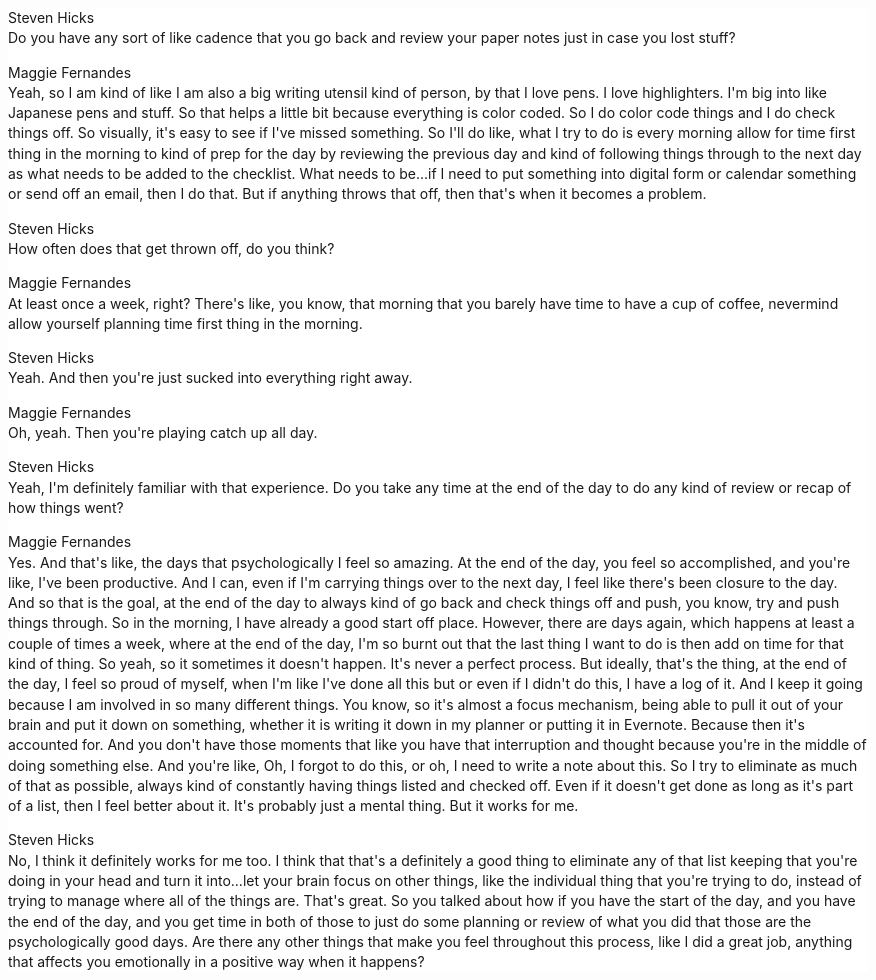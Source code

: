 Steven Hicks  
Do you have any sort of like cadence that you go back and review your paper notes just in case you lost stuff? 

Maggie Fernandes  
Yeah, so I am kind of like I am also a big writing utensil kind of person, by that I love pens. I love highlighters. I'm big into like Japanese pens and stuff. So that helps a little bit because everything is color coded. So I do color code things and I do check things off. So visually, it's easy to see if I've missed something. So I'll do like, what I try to do is every morning allow for time first thing in the morning to kind of prep for the day by reviewing the previous day and kind of following things through to the next day as what needs to be added to the checklist. What needs to be...if I need to put something into digital form or calendar something or send off an email, then I do that. But if anything throws that off, then that's when it becomes a problem.

Steven Hicks  
How often does that get thrown off, do you think?

Maggie Fernandes  
At least once a week, right? There's like, you know, that morning that you barely have time to have a cup of coffee, nevermind allow yourself planning time first thing in the morning.

Steven Hicks  
Yeah. And then you're just sucked into everything right away.

Maggie Fernandes  
Oh, yeah. Then you're playing catch up all day.

Steven Hicks  
Yeah, I'm definitely familiar with that experience. Do you take any time at the end of the day to do any kind of review or recap of how things went?

Maggie Fernandes  
Yes. And that's like, the days that psychologically I feel so amazing. At the end of the day, you feel so accomplished, and you're like, I've been productive. And I can, even if I'm carrying things over to the next day, I feel like there's been closure to the day. And so that is the goal, at the end of the day to always kind of go back and check things off and push, you know, try and push things through. So in the morning, I have already a good start off place. However, there are days again, which happens at least a couple of times a week, where at the end of the day, I'm so burnt out that the last thing I want to do is then add on time for that kind of thing. So yeah, so it sometimes it doesn't happen. It's never a perfect process. But ideally, that's the thing, at the end of the day, I feel so proud of myself, when I'm like I've done all this but or even if I didn't do this, I have a log of it. And I keep it going because I am involved in so many different things. You know, so it's almost a focus mechanism, being able to pull it out of your brain and put it down on something, whether it is writing it down in my planner or putting it in Evernote. Because then it's accounted for. And you don't have those moments that like you have that interruption and thought because you're in the middle of doing something else. And you're like, Oh, I forgot to do this, or oh, I need to write a note about this. So I try to eliminate as much of that as possible, always kind of constantly having things listed and checked off. Even if it doesn't get done as long as it's part of a list, then I feel better about it. It's probably just a mental thing. But it works for me.

Steven Hicks  
No, I think it definitely works for me too. I think that that's a definitely a good thing to eliminate any of that list keeping that you're doing in your head and turn it into...let your brain focus on other things, like the individual thing that you're trying to do, instead of trying to manage where all of the things are. That's great. So you talked about how if you have the start of the day, and you have the end of the day, and you get time in both of those to just do some planning or review of what you did that those are the psychologically good days. Are there any other things that make you feel throughout this process, like I did a great job, anything that affects you emotionally in a positive way when it happens?

